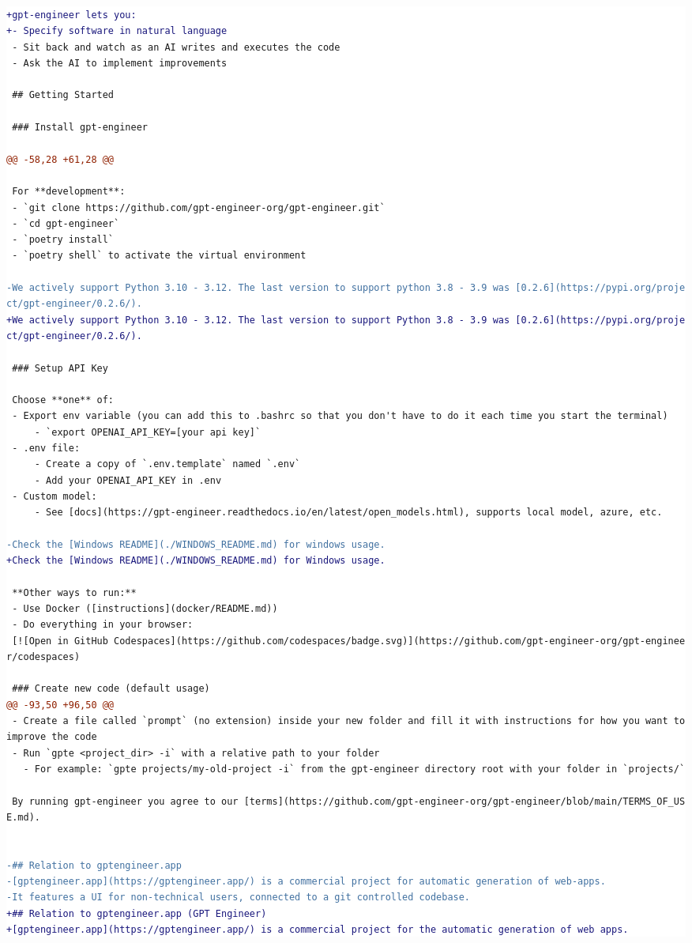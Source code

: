 ```diff
+gpt-engineer lets you:
+- Specify software in natural language
 - Sit back and watch as an AI writes and executes the code
 - Ask the AI to implement improvements
 
 ## Getting Started
 
 ### Install gpt-engineer
 
@@ -58,28 +61,28 @@
 
 For **development**:
 - `git clone https://github.com/gpt-engineer-org/gpt-engineer.git`
 - `cd gpt-engineer`
 - `poetry install`
 - `poetry shell` to activate the virtual environment
 
-We actively support Python 3.10 - 3.12. The last version to support python 3.8 - 3.9 was [0.2.6](https://pypi.org/project/gpt-engineer/0.2.6/).
+We actively support Python 3.10 - 3.12. The last version to support Python 3.8 - 3.9 was [0.2.6](https://pypi.org/project/gpt-engineer/0.2.6/).
 
 ### Setup API Key
 
 Choose **one** of:
 - Export env variable (you can add this to .bashrc so that you don't have to do it each time you start the terminal)
     - `export OPENAI_API_KEY=[your api key]`
 - .env file:
     - Create a copy of `.env.template` named `.env`
     - Add your OPENAI_API_KEY in .env
 - Custom model:
     - See [docs](https://gpt-engineer.readthedocs.io/en/latest/open_models.html), supports local model, azure, etc.
 
-Check the [Windows README](./WINDOWS_README.md) for windows usage.
+Check the [Windows README](./WINDOWS_README.md) for Windows usage.
 
 **Other ways to run:**
 - Use Docker ([instructions](docker/README.md))
 - Do everything in your browser:
 [![Open in GitHub Codespaces](https://github.com/codespaces/badge.svg)](https://github.com/gpt-engineer-org/gpt-engineer/codespaces)
 
 ### Create new code (default usage)
@@ -93,50 +96,50 @@
 - Create a file called `prompt` (no extension) inside your new folder and fill it with instructions for how you want to improve the code
 - Run `gpte <project_dir> -i` with a relative path to your folder
   - For example: `gpte projects/my-old-project -i` from the gpt-engineer directory root with your folder in `projects/`
 
 By running gpt-engineer you agree to our [terms](https://github.com/gpt-engineer-org/gpt-engineer/blob/main/TERMS_OF_USE.md).
 
 
-## Relation to gptengineer.app
-[gptengineer.app](https://gptengineer.app/) is a commercial project for automatic generation of web-apps.
-It features a UI for non-technical users, connected to a git controlled codebase.
+## Relation to gptengineer.app (GPT Engineer)
+[gptengineer.app](https://gptengineer.app/) is a commercial project for the automatic generation of web apps.
```